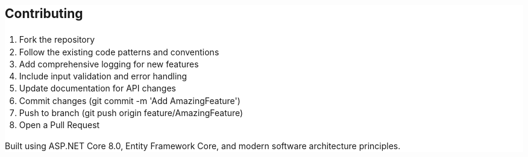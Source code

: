 ## Contributing

1. Fork the repository
2. Follow the existing code patterns and conventions
3. Add comprehensive logging for new features
4. Include input validation and error handling
5. Update documentation for API changes
6. Commit changes (git commit -m 'Add AmazingFeature')
7. Push to branch (git push origin feature/AmazingFeature)
8. Open a Pull Request

Built using ASP.NET Core 8.0, Entity Framework Core, and modern software architecture principles.
